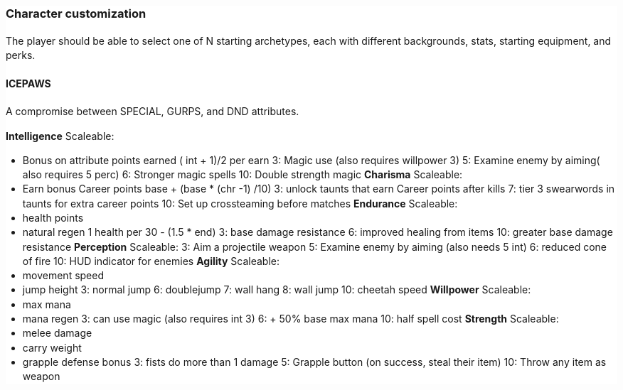 ### Character customization
 
The player should be able to select one of N starting archetypes,
each with different backgrounds, stats, starting equipment, and perks.

#### ICEPAWS
A compromise between SPECIAL, GURPS, and DND attributes.

**Intelligence**
Scaleable: 
- Bonus on attribute points earned ( int + 1)/2 per earn
3: Magic use (also requires willpower 3)
5: Examine enemy by aiming( also requires 5 perc)
6: Stronger magic spells
10: Double strength magic
**Charisma**
Scaleable:
- Earn bonus Career points base + (base * (chr -1) /10)
3: unlock taunts that earn Career points after kills 
7: tier 3 swearwords in taunts for extra career points
10: Set up crossteaming before matches
**Endurance**
Scaleable:
- health points
- natural regen 1 health per 30 - (1.5 * end)
3: base damage resistance 
6: improved healing from items
10: greater base damage resistance 
**Perception**
Scaleable:
3: Aim a projectile weapon
5: Examine enemy by aiming (also needs 5 int)
6: reduced cone of fire
10: HUD indicator for enemies
**Agility**
Scaleable:
- movement speed
- jump height
3: normal jump
6: doublejump
7: wall hang
8: wall jump
10: cheetah speed
**Willpower**
Scaleable:
- max mana
- mana regen
3: can use magic (also requires int 3)
6: + 50% base max mana
10: half spell cost 
**Strength**
Scaleable:
- melee damage
- carry weight
- grapple defense bonus
3: fists do more than 1 damage
5: Grapple button (on success, steal their item)
10: Throw any item as weapon

